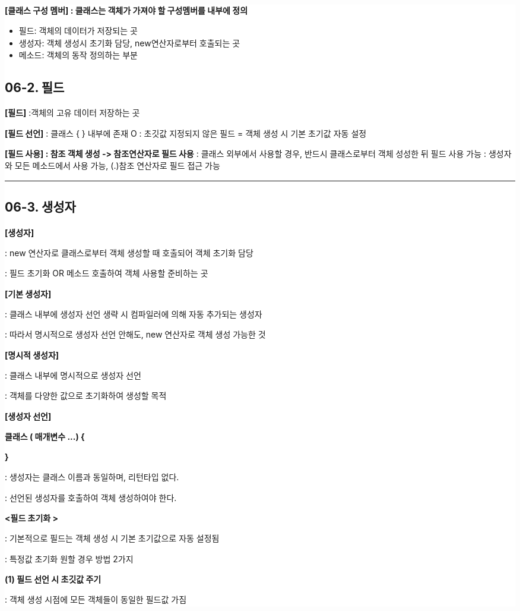 **[클래스 구성 멤버] : 클래스는 객체가 가져야 할 구성멤버를 내부에 정의**

- 필드: 객체의 데이터가 저장되는 곳
- 생성자: 객체 생성시 초기화 담당, new연산자로부터 호출되는 곳
- 메소드: 객체의 동작 정의하는 부분

## **06-2. 필드**

**[필드]**
:객체의 고유 데이터 저장하는 곳

**[필드 선언]**
: 클래스 { } 내부에 존재 O
: 초깃값 지정되지 않은 필드 = 객체 생성 시 기본 초기값 자동 설정

**[필드 사용] : 참조 객체 생성 -> 참조연산자로 필드 사용**
: 클래스 외부에서 사용할 경우, 반드시 클래스로부터 객체 성성한 뒤 필드 사용 가능
: 생성자와 모든 메소드에서 사용 가능, (.)참조 연산자로 필드 접근 가능

---

## **06-3. 생성자**

**[생성자]**

: new 연산자로 클래스로부터 객체 생성할 때 호출되어 객체 초기화 담당

: 필드 초기화 OR 메소드 호출하여 객체 사용할 준비하는 곳

**[기본 생성자]**

: 클래스 내부에 생성자 선언 생략 시 컴파일러에 의해 자동 추가되는 생성자

: 따라서 명시적으로 생성자 선언 안해도, new 연산자로 객체 생성 가능한 것

**[명시적 생성자]**

: 클래스 내부에 명시적으로 생성자 선언

: 객체를 다양한 값으로 초기화하여 생성할 목적

**[생성자 선언]**

**클래스 ( 매개변수 ...) {**

**}**

: 생성자는 클래스 이름과 동일하며, 리턴타입 없다.

: 선언된 생성자를 호출하여 객체 생성하여야 한다.

 **<필드 초기화 >**

: 기본적으로 필드는 객체 생성 시 기본 초기값으로 자동 설정됨

: 특정값 초기화 원할 경우 방법 2가지

**(1) 필드 선언 시 초깃값 주기**

: 객체 생성 시점에 모든 객체들이 동일한 필드값 가짐
